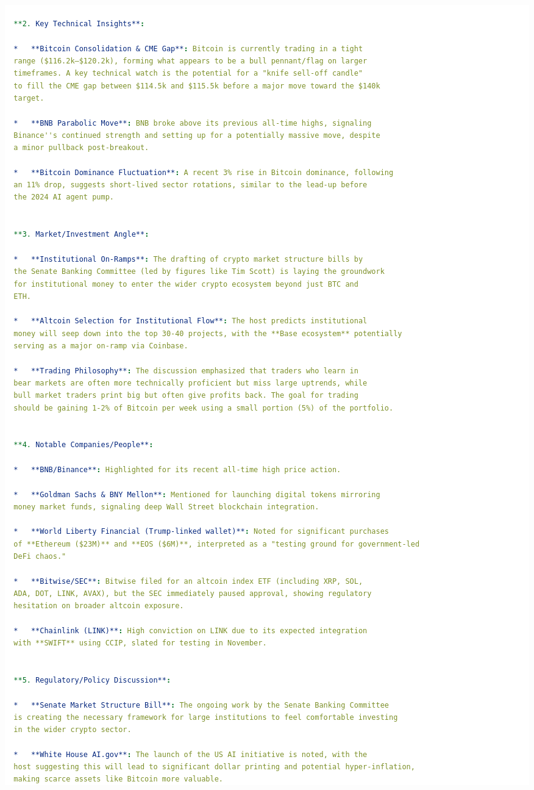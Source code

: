 ```yaml

  **2. Key Technical Insights**:

  *   **Bitcoin Consolidation & CME Gap**: Bitcoin is currently trading in a tight
  range ($116.2k–$120.2k), forming what appears to be a bull pennant/flag on larger
  timeframes. A key technical watch is the potential for a "knife sell-off candle"
  to fill the CME gap between $114.5k and $115.5k before a major move toward the $140k
  target.

  *   **BNB Parabolic Move**: BNB broke above its previous all-time highs, signaling
  Binance''s continued strength and setting up for a potentially massive move, despite
  a minor pullback post-breakout.

  *   **Bitcoin Dominance Fluctuation**: A recent 3% rise in Bitcoin dominance, following
  an 11% drop, suggests short-lived sector rotations, similar to the lead-up before
  the 2024 AI agent pump.


  **3. Market/Investment Angle**:

  *   **Institutional On-Ramps**: The drafting of crypto market structure bills by
  the Senate Banking Committee (led by figures like Tim Scott) is laying the groundwork
  for institutional money to enter the wider crypto ecosystem beyond just BTC and
  ETH.

  *   **Altcoin Selection for Institutional Flow**: The host predicts institutional
  money will seep down into the top 30-40 projects, with the **Base ecosystem** potentially
  serving as a major on-ramp via Coinbase.

  *   **Trading Philosophy**: The discussion emphasized that traders who learn in
  bear markets are often more technically proficient but miss large uptrends, while
  bull market traders print big but often give profits back. The goal for trading
  should be gaining 1-2% of Bitcoin per week using a small portion (5%) of the portfolio.


  **4. Notable Companies/People**:

  *   **BNB/Binance**: Highlighted for its recent all-time high price action.

  *   **Goldman Sachs & BNY Mellon**: Mentioned for launching digital tokens mirroring
  money market funds, signaling deep Wall Street blockchain integration.

  *   **World Liberty Financial (Trump-linked wallet)**: Noted for significant purchases
  of **Ethereum ($23M)** and **EOS ($6M)**, interpreted as a "testing ground for government-led
  DeFi chaos."

  *   **Bitwise/SEC**: Bitwise filed for an altcoin index ETF (including XRP, SOL,
  ADA, DOT, LINK, AVAX), but the SEC immediately paused approval, showing regulatory
  hesitation on broader altcoin exposure.

  *   **Chainlink (LINK)**: High conviction on LINK due to its expected integration
  with **SWIFT** using CCIP, slated for testing in November.


  **5. Regulatory/Policy Discussion**:

  *   **Senate Market Structure Bill**: The ongoing work by the Senate Banking Committee
  is creating the necessary framework for large institutions to feel comfortable investing
  in the wider crypto sector.

  *   **White House AI.gov**: The launch of the US AI initiative is noted, with the
  host suggesting this will lead to significant dollar printing and potential hyper-inflation,
  making scarce assets like Bitcoin more valuable.
```